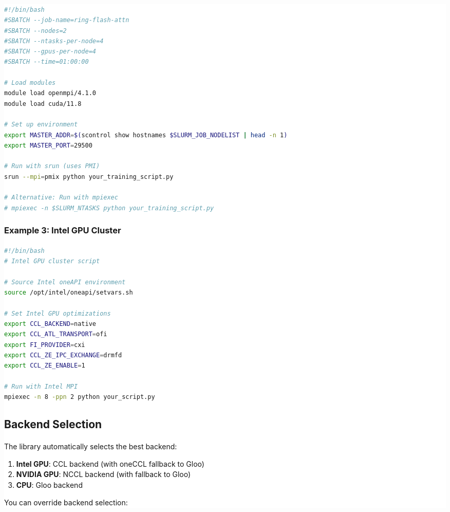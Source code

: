 ```bash
#!/bin/bash
#SBATCH --job-name=ring-flash-attn
#SBATCH --nodes=2
#SBATCH --ntasks-per-node=4
#SBATCH --gpus-per-node=4
#SBATCH --time=01:00:00

# Load modules
module load openmpi/4.1.0
module load cuda/11.8

# Set up environment
export MASTER_ADDR=$(scontrol show hostnames $SLURM_JOB_NODELIST | head -n 1)
export MASTER_PORT=29500

# Run with srun (uses PMI)
srun --mpi=pmix python your_training_script.py

# Alternative: Run with mpiexec
# mpiexec -n $SLURM_NTASKS python your_training_script.py
```

### Example 3: Intel GPU Cluster

```bash
#!/bin/bash
# Intel GPU cluster script

# Source Intel oneAPI environment
source /opt/intel/oneapi/setvars.sh

# Set Intel GPU optimizations
export CCL_BACKEND=native
export CCL_ATL_TRANSPORT=ofi
export FI_PROVIDER=cxi
export CCL_ZE_IPC_EXCHANGE=drmfd
export CCL_ZE_ENABLE=1

# Run with Intel MPI
mpiexec -n 8 -ppn 2 python your_script.py
```

## Backend Selection

The library automatically selects the best backend:

1. **Intel GPU**: CCL backend (with oneCCL fallback to Gloo)
2. **NVIDIA GPU**: NCCL backend (with fallback to Gloo)
3. **CPU**: Gloo backend

You can override backend selection:
